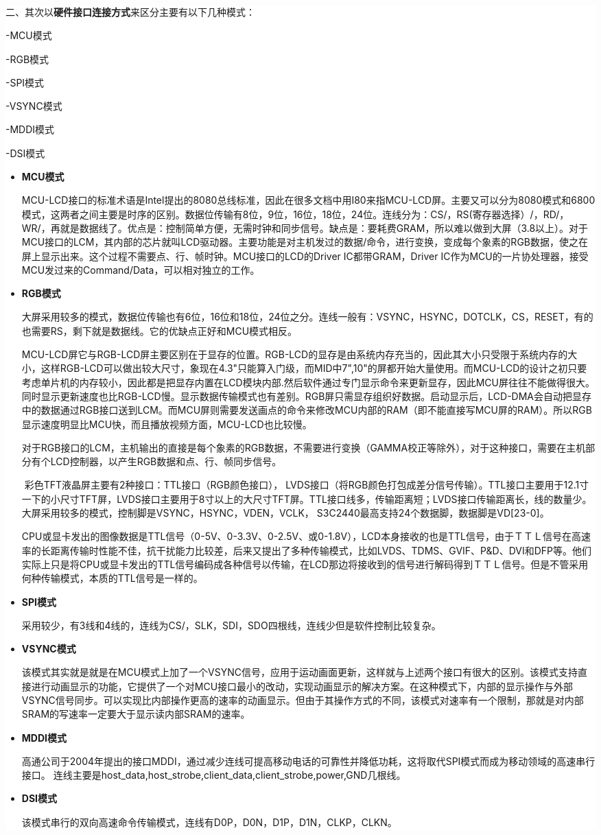 

二、其次以**硬件接口连接方式**来区分主要有以下几种模式：

-MCU模式

-RGB模式

-SPI模式

-VSYNC模式

-MDDI模式

-DSI模式

* **MCU模式**

    ​        MCU-LCD接口的标准术语是Intel提出的8080总线标准，因此在很多文档中用I80来指MCU-LCD屏。主要又可以分为8080模式和6800模式，这两者之间主要是时序的区别。数据位传输有8位，9位，16位，18位，24位。连线分为：CS/，RS(寄存器选择）/，RD/，WR/，再就是数据线了。优点是：控制简单方便，无需时钟和同步信号。缺点是：要耗费GRAM，所以难以做到大屏（3.8以上）。对于MCU接口的LCM，其内部的芯片就叫LCD驱动器。主要功能是对主机发过的数据/命令，进行变换，变成每个象素的RGB数据，使之在屏上显示出来。这个过程不需要点、行、帧时钟。MCU接口的LCD的Driver IC都带GRAM，Driver IC作为MCU的一片协处理器，接受MCU发过来的Command/Data，可以相对独立的工作。

* **RGB模式**

    ​		大屏采用较多的模式，数据位传输也有6位，16位和18位，24位之分。连线一般有：VSYNC，HSYNC，DOTCLK，CS，RESET，有的也需要RS，剩下就是数据线。它的优缺点正好和MCU模式相反。

    ​        MCU-LCD屏它与RGB-LCD屏主要区别在于显存的位置。RGB-LCD的显存是由系统内存充当的，因此其大小只受限于系统内存的大小，这样RGB-LCD可以做出较大尺寸，象现在4.3"只能算入门级，而MID中7",10"的屏都开始大量使用。而MCU-LCD的设计之初只要考虑单片机的内存较小，因此都是把显存内置在LCD模块内部.然后软件通过专门显示命令来更新显存，因此MCU屏往往不能做得很大。同时显示更新速度也比RGB-LCD慢。显示数据传输模式也有差别。RGB屏只需显存组织好数据。启动显示后，LCD-DMA会自动把显存中的数据通过RGB接口送到LCM。而MCU屏则需要发送画点的命令来修改MCU内部的RAM（即不能直接写MCU屏的RAM）。所以RGB显示速度明显比MCU快，而且播放视频方面，MCU-LCD也比较慢。

    ​        对于RGB接口的LCM，主机输出的直接是每个象素的RGB数据，不需要进行变换（GAMMA校正等除外），对于这种接口，需要在主机部分有个LCD控制器，以产生RGB数据和点、行、帧同步信号。

    ​        彩色TFT液晶屏主要有2种接口：TTL接口（RGB颜色接口）， LVDS接口（将RGB颜色打包成差分信号传输）。TTL接口主要用于12.1寸一下的小尺寸TFT屏，LVDS接口主要用于8寸以上的大尺寸TFT屏。TTL接口线多，传输距离短；LVDS接口传输距离长，线的数量少。大屏采用较多的模式，控制脚是VSYNC，HSYNC，VDEN，VCLK， S3C2440最高支持24个数据脚，数据脚是VD[23-0]。

    ​        CPU或显卡发出的图像数据是TTL信号（0-5V、0-3.3V、0-2.5V、或0-1.8V），LCD本身接收的也是TTL信号，由于ＴＴＬ信号在高速率的长距离传输时性能不佳，抗干扰能力比较差，后来又提出了多种传输模式，比如LVDS、TDMS、GVIF、P&D、DVI和DFP等。他们实际上只是将CPU或显卡发出的TTL信号编码成各种信号以传输，在LCD那边将接收到的信号进行解码得到ＴＴＬ信号。但是不管采用何种传输模式，本质的TTL信号是一样的。

* **SPI模式**

    采用较少，有3线和4线的，连线为CS/，SLK，SDI，SDO四根线，连线少但是软件控制比较复杂。

* **VSYNC模式**

    该模式其实就是就是在MCU模式上加了一个VSYNC信号，应用于运动画面更新，这样就与上述两个接口有很大的区别。该模式支持直接进行动画显示的功能，它提供了一个对MCU接口最小的改动，实现动画显示的解决方案。在这种模式下，内部的显示操作与外部VSYNC信号同步。可以实现比内部操作更高的速率的动画显示。但由于其操作方式的不同，该模式对速率有一个限制，那就是对内部SRAM的写速率一定要大于显示读内部SRAM的速率。

* **MDDI模式**

    高通公司于2004年提出的接口MDDI，通过减少连线可提高移动电话的可靠性并降低功耗，这将取代SPI模式而成为移动领域的高速串行接口。 连线主要是host_data,host_strobe,client_data,client_strobe,power,GND几根线。

* **DSI模式**

    该模式串行的双向高速命令传输模式，连线有D0P，D0N，D1P，D1N，CLKP，CLKN。 
